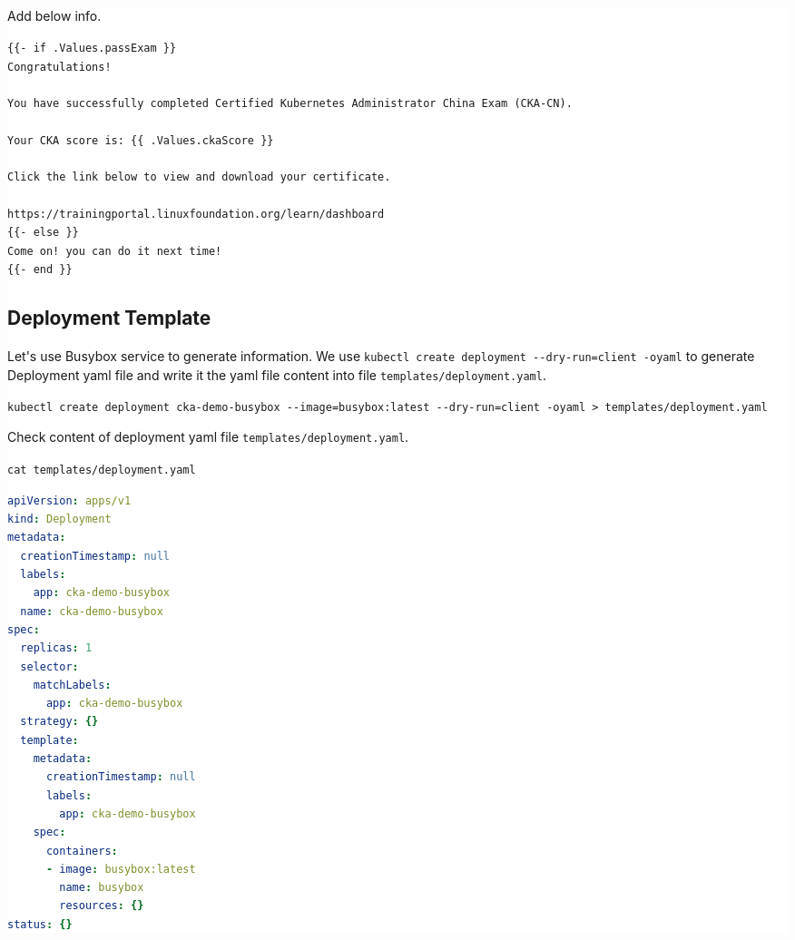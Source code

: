 Add below info.

```console
{{- if .Values.passExam }}
Congratulations!

You have successfully completed Certified Kubernetes Administrator China Exam (CKA-CN). 

Your CKA score is: {{ .Values.ckaScore }}

Click the link below to view and download your certificate.

https://trainingportal.linuxfoundation.org/learn/dashboard
{{- else }}
Come on! you can do it next time!
{{- end }}
```

## Deployment Template

Let's use Busybox service to generate information.
We use `kubectl create deployment --dry-run=client -oyaml` to generate Deployment yaml file and write it the yaml file content into file `templates/deployment.yaml`.

```console
kubectl create deployment cka-demo-busybox --image=busybox:latest --dry-run=client -oyaml > templates/deployment.yaml
```

Check content of deployment yaml file `templates/deployment.yaml`.

```console
cat templates/deployment.yaml
```

```yaml
apiVersion: apps/v1
kind: Deployment
metadata:
  creationTimestamp: null
  labels:
    app: cka-demo-busybox
  name: cka-demo-busybox
spec:
  replicas: 1
  selector:
    matchLabels:
      app: cka-demo-busybox
  strategy: {}
  template:
    metadata:
      creationTimestamp: null
      labels:
        app: cka-demo-busybox
    spec:
      containers:
      - image: busybox:latest
        name: busybox
        resources: {}
status: {}
```

